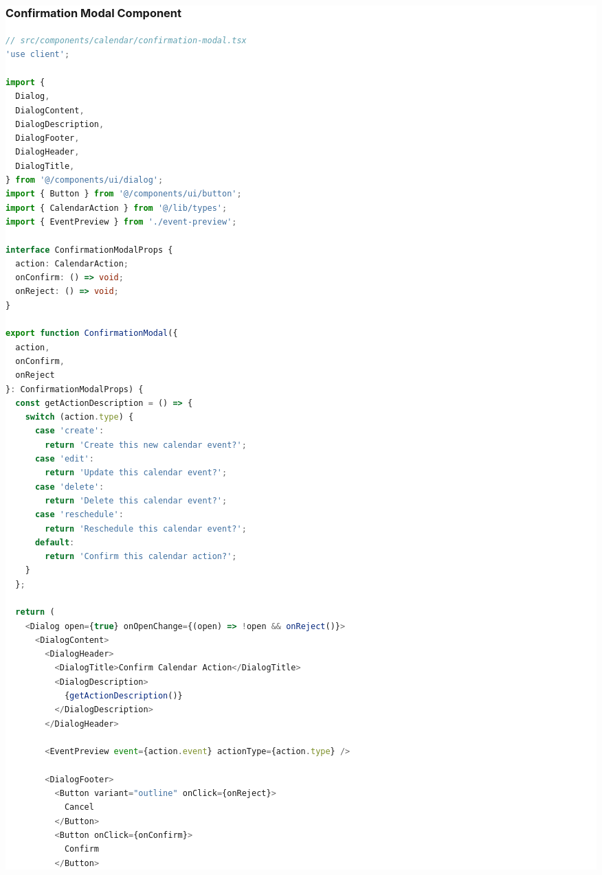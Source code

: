### Confirmation Modal Component

```typescript
// src/components/calendar/confirmation-modal.tsx
'use client';

import {
  Dialog,
  DialogContent,
  DialogDescription,
  DialogFooter,
  DialogHeader,
  DialogTitle,
} from '@/components/ui/dialog';
import { Button } from '@/components/ui/button';
import { CalendarAction } from '@/lib/types';
import { EventPreview } from './event-preview';

interface ConfirmationModalProps {
  action: CalendarAction;
  onConfirm: () => void;
  onReject: () => void;
}

export function ConfirmationModal({ 
  action, 
  onConfirm, 
  onReject 
}: ConfirmationModalProps) {
  const getActionDescription = () => {
    switch (action.type) {
      case 'create':
        return 'Create this new calendar event?';
      case 'edit':
        return 'Update this calendar event?';
      case 'delete':
        return 'Delete this calendar event?';
      case 'reschedule':
        return 'Reschedule this calendar event?';
      default:
        return 'Confirm this calendar action?';
    }
  };

  return (
    <Dialog open={true} onOpenChange={(open) => !open && onReject()}>
      <DialogContent>
        <DialogHeader>
          <DialogTitle>Confirm Calendar Action</DialogTitle>
          <DialogDescription>
            {getActionDescription()}
          </DialogDescription>
        </DialogHeader>
        
        <EventPreview event={action.event} actionType={action.type} />
        
        <DialogFooter>
          <Button variant="outline" onClick={onReject}>
            Cancel
          </Button>
          <Button onClick={onConfirm}>
            Confirm
          </Button>
```